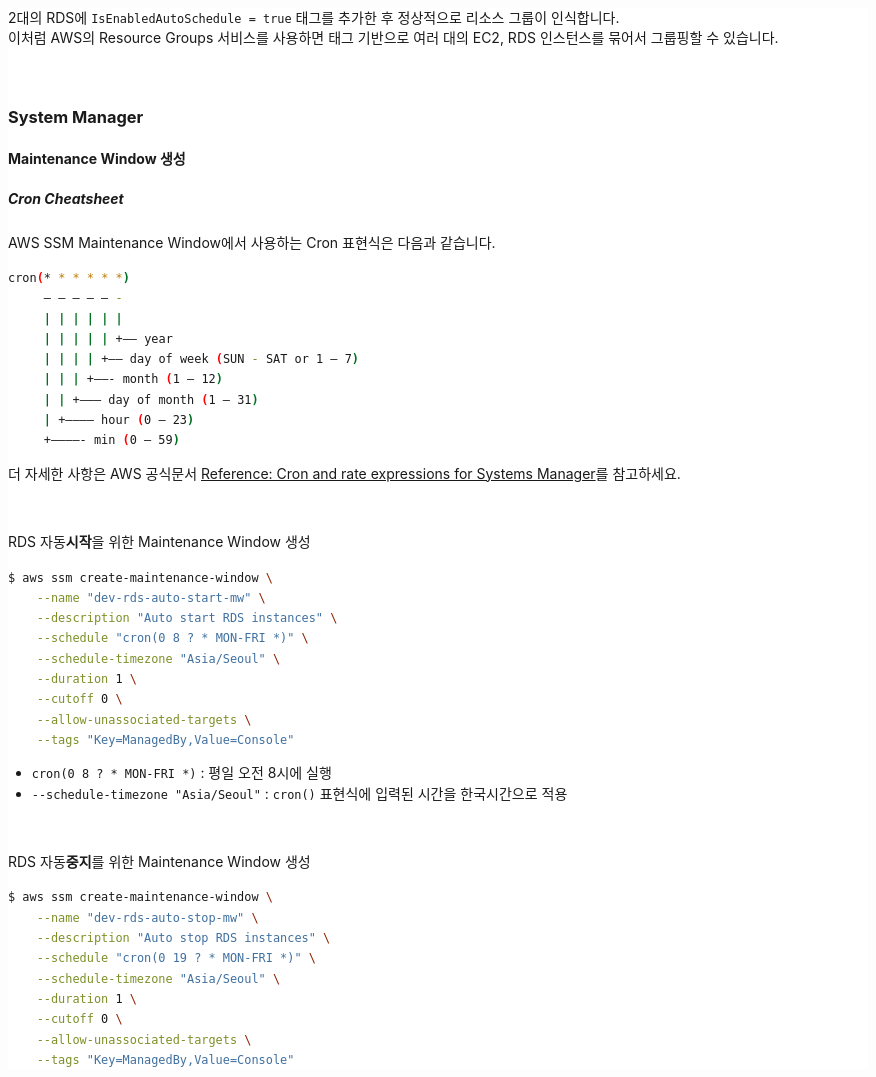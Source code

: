 2대의 RDS에 `IsEnabledAutoSchedule = true` 태그를 추가한 후 정상적으로 리소스 그룹이 인식합니다.  
이처럼 AWS의 Resource Groups 서비스를 사용하면 태그 기반으로 여러 대의 EC2, RDS 인스턴스를 묶어서 그룹핑할 수 있습니다.

&nbsp;

### System Manager

#### Maintenance Window 생성

##### Cron Cheatsheet

AWS SSM Maintenance Window에서 사용하는 Cron 표현식은 다음과 같습니다.

```bash
cron(* * * * * *)
     – – – – – -
     | | | | | |
     | | | | | +—– year
     | | | | +—– day of week (SUN - SAT or 1 – 7)
     | | | +——- month (1 – 12)
     | | +——— day of month (1 – 31)
     | +———– hour (0 – 23)
     +————- min (0 – 59)
```

더 자세한 사항은 AWS 공식문서 [Reference: Cron and rate expressions for Systems Manager](https://docs.aws.amazon.com/systems-manager/latest/userguide/reference-cron-and-rate-expressions.html#reference-cron-and-rate-expressions-maintenance-window)를 참고하세요.

&nbsp;

RDS 자동**시작**을 위한 Maintenance Window 생성

```bash
$ aws ssm create-maintenance-window \
    --name "dev-rds-auto-start-mw" \
    --description "Auto start RDS instances" \
    --schedule "cron(0 8 ? * MON-FRI *)" \
    --schedule-timezone "Asia/Seoul" \
    --duration 1 \
    --cutoff 0 \
    --allow-unassociated-targets \
    --tags "Key=ManagedBy,Value=Console"
```

- `cron(0 8 ? * MON-FRI *)` : 평일 오전 8시에 실행
- `--schedule-timezone "Asia/Seoul"` : `cron()` 표현식에 입력된 시간을 한국시간으로 적용

&nbsp;

RDS 자동**중지**를 위한 Maintenance Window 생성

```bash
$ aws ssm create-maintenance-window \
    --name "dev-rds-auto-stop-mw" \
    --description "Auto stop RDS instances" \
    --schedule "cron(0 19 ? * MON-FRI *)" \
    --schedule-timezone "Asia/Seoul" \
    --duration 1 \
    --cutoff 0 \
    --allow-unassociated-targets \
    --tags "Key=ManagedBy,Value=Console"
```
